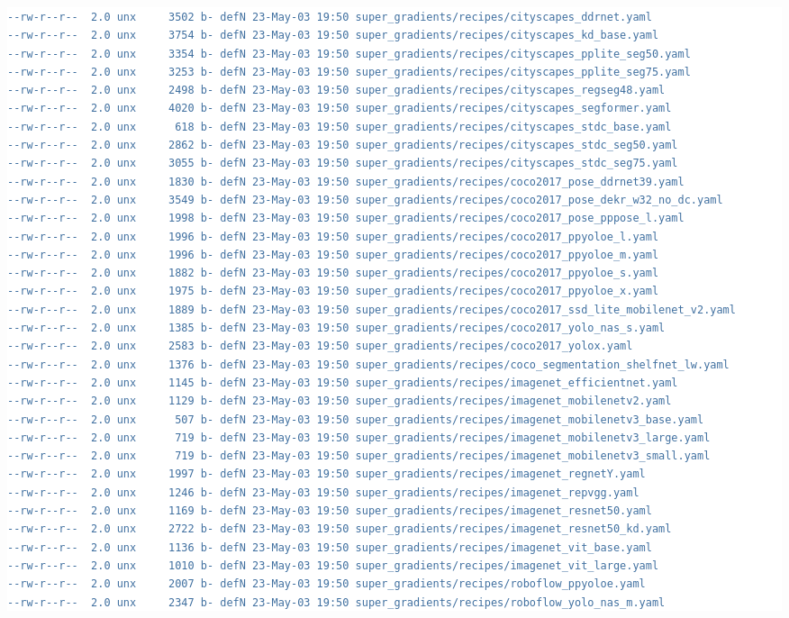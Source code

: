 ```diff
--rw-r--r--  2.0 unx     3502 b- defN 23-May-03 19:50 super_gradients/recipes/cityscapes_ddrnet.yaml
--rw-r--r--  2.0 unx     3754 b- defN 23-May-03 19:50 super_gradients/recipes/cityscapes_kd_base.yaml
--rw-r--r--  2.0 unx     3354 b- defN 23-May-03 19:50 super_gradients/recipes/cityscapes_pplite_seg50.yaml
--rw-r--r--  2.0 unx     3253 b- defN 23-May-03 19:50 super_gradients/recipes/cityscapes_pplite_seg75.yaml
--rw-r--r--  2.0 unx     2498 b- defN 23-May-03 19:50 super_gradients/recipes/cityscapes_regseg48.yaml
--rw-r--r--  2.0 unx     4020 b- defN 23-May-03 19:50 super_gradients/recipes/cityscapes_segformer.yaml
--rw-r--r--  2.0 unx      618 b- defN 23-May-03 19:50 super_gradients/recipes/cityscapes_stdc_base.yaml
--rw-r--r--  2.0 unx     2862 b- defN 23-May-03 19:50 super_gradients/recipes/cityscapes_stdc_seg50.yaml
--rw-r--r--  2.0 unx     3055 b- defN 23-May-03 19:50 super_gradients/recipes/cityscapes_stdc_seg75.yaml
--rw-r--r--  2.0 unx     1830 b- defN 23-May-03 19:50 super_gradients/recipes/coco2017_pose_ddrnet39.yaml
--rw-r--r--  2.0 unx     3549 b- defN 23-May-03 19:50 super_gradients/recipes/coco2017_pose_dekr_w32_no_dc.yaml
--rw-r--r--  2.0 unx     1998 b- defN 23-May-03 19:50 super_gradients/recipes/coco2017_pose_pppose_l.yaml
--rw-r--r--  2.0 unx     1996 b- defN 23-May-03 19:50 super_gradients/recipes/coco2017_ppyoloe_l.yaml
--rw-r--r--  2.0 unx     1996 b- defN 23-May-03 19:50 super_gradients/recipes/coco2017_ppyoloe_m.yaml
--rw-r--r--  2.0 unx     1882 b- defN 23-May-03 19:50 super_gradients/recipes/coco2017_ppyoloe_s.yaml
--rw-r--r--  2.0 unx     1975 b- defN 23-May-03 19:50 super_gradients/recipes/coco2017_ppyoloe_x.yaml
--rw-r--r--  2.0 unx     1889 b- defN 23-May-03 19:50 super_gradients/recipes/coco2017_ssd_lite_mobilenet_v2.yaml
--rw-r--r--  2.0 unx     1385 b- defN 23-May-03 19:50 super_gradients/recipes/coco2017_yolo_nas_s.yaml
--rw-r--r--  2.0 unx     2583 b- defN 23-May-03 19:50 super_gradients/recipes/coco2017_yolox.yaml
--rw-r--r--  2.0 unx     1376 b- defN 23-May-03 19:50 super_gradients/recipes/coco_segmentation_shelfnet_lw.yaml
--rw-r--r--  2.0 unx     1145 b- defN 23-May-03 19:50 super_gradients/recipes/imagenet_efficientnet.yaml
--rw-r--r--  2.0 unx     1129 b- defN 23-May-03 19:50 super_gradients/recipes/imagenet_mobilenetv2.yaml
--rw-r--r--  2.0 unx      507 b- defN 23-May-03 19:50 super_gradients/recipes/imagenet_mobilenetv3_base.yaml
--rw-r--r--  2.0 unx      719 b- defN 23-May-03 19:50 super_gradients/recipes/imagenet_mobilenetv3_large.yaml
--rw-r--r--  2.0 unx      719 b- defN 23-May-03 19:50 super_gradients/recipes/imagenet_mobilenetv3_small.yaml
--rw-r--r--  2.0 unx     1997 b- defN 23-May-03 19:50 super_gradients/recipes/imagenet_regnetY.yaml
--rw-r--r--  2.0 unx     1246 b- defN 23-May-03 19:50 super_gradients/recipes/imagenet_repvgg.yaml
--rw-r--r--  2.0 unx     1169 b- defN 23-May-03 19:50 super_gradients/recipes/imagenet_resnet50.yaml
--rw-r--r--  2.0 unx     2722 b- defN 23-May-03 19:50 super_gradients/recipes/imagenet_resnet50_kd.yaml
--rw-r--r--  2.0 unx     1136 b- defN 23-May-03 19:50 super_gradients/recipes/imagenet_vit_base.yaml
--rw-r--r--  2.0 unx     1010 b- defN 23-May-03 19:50 super_gradients/recipes/imagenet_vit_large.yaml
--rw-r--r--  2.0 unx     2007 b- defN 23-May-03 19:50 super_gradients/recipes/roboflow_ppyoloe.yaml
--rw-r--r--  2.0 unx     2347 b- defN 23-May-03 19:50 super_gradients/recipes/roboflow_yolo_nas_m.yaml
```